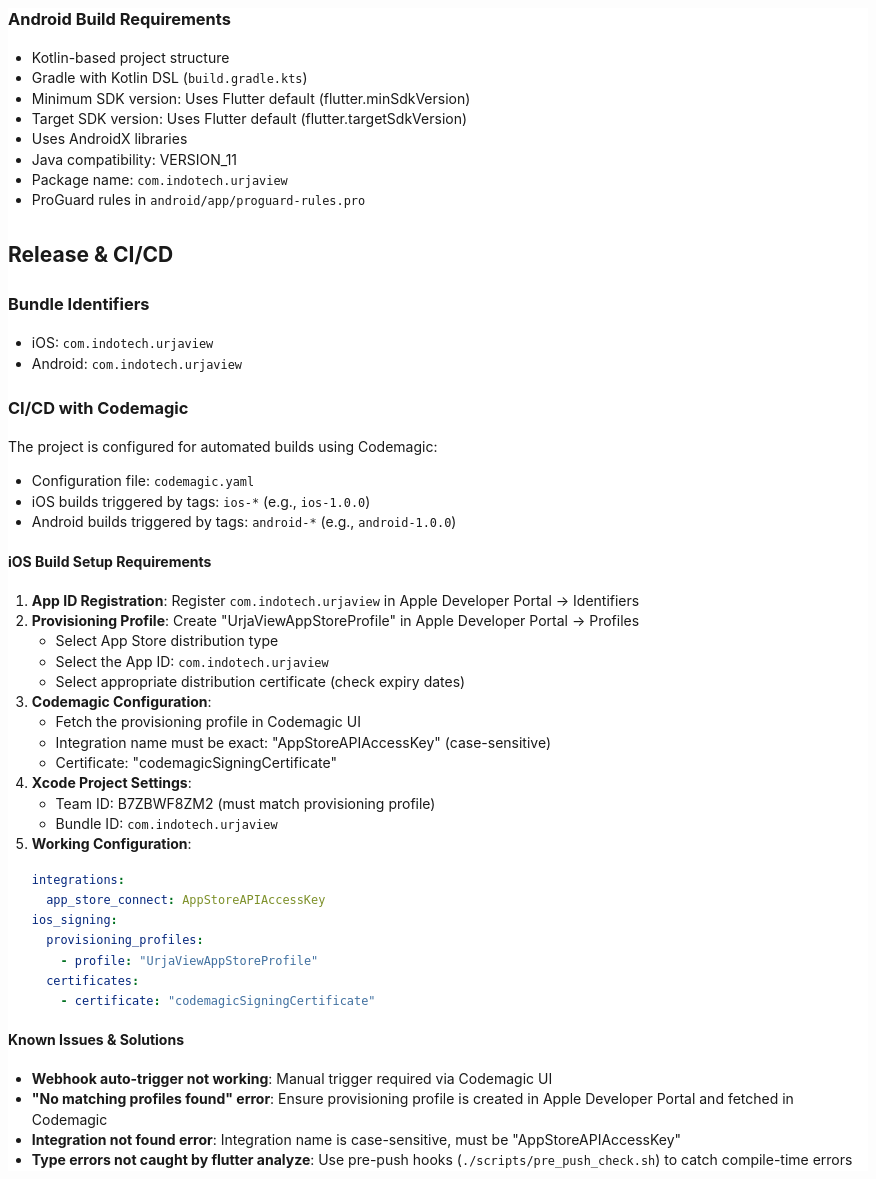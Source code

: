 ### Android Build Requirements
- Kotlin-based project structure
- Gradle with Kotlin DSL (`build.gradle.kts`)
- Minimum SDK version: Uses Flutter default (flutter.minSdkVersion)
- Target SDK version: Uses Flutter default (flutter.targetSdkVersion)
- Uses AndroidX libraries
- Java compatibility: VERSION_11
- Package name: `com.indotech.urjaview`
- ProGuard rules in `android/app/proguard-rules.pro`

## Release & CI/CD

### Bundle Identifiers
- iOS: `com.indotech.urjaview`
- Android: `com.indotech.urjaview`

### CI/CD with Codemagic
The project is configured for automated builds using Codemagic:
- Configuration file: `codemagic.yaml`
- iOS builds triggered by tags: `ios-*` (e.g., `ios-1.0.0`)
- Android builds triggered by tags: `android-*` (e.g., `android-1.0.0`)

#### iOS Build Setup Requirements
1. **App ID Registration**: Register `com.indotech.urjaview` in Apple Developer Portal → Identifiers
2. **Provisioning Profile**: Create "UrjaViewAppStoreProfile" in Apple Developer Portal → Profiles
   - Select App Store distribution type
   - Select the App ID: `com.indotech.urjaview`
   - Select appropriate distribution certificate (check expiry dates)
3. **Codemagic Configuration**:
   - Fetch the provisioning profile in Codemagic UI
   - Integration name must be exact: "AppStoreAPIAccessKey" (case-sensitive)
   - Certificate: "codemagicSigningCertificate"
4. **Xcode Project Settings**:
   - Team ID: B7ZBWF8ZM2 (must match provisioning profile)
   - Bundle ID: `com.indotech.urjaview`
5. **Working Configuration**:
   ```yaml
   integrations:
     app_store_connect: AppStoreAPIAccessKey
   ios_signing:
     provisioning_profiles:
       - profile: "UrjaViewAppStoreProfile"
     certificates:
       - certificate: "codemagicSigningCertificate"
   ```

#### Known Issues & Solutions
- **Webhook auto-trigger not working**: Manual trigger required via Codemagic UI
- **"No matching profiles found" error**: Ensure provisioning profile is created in Apple Developer Portal and fetched in Codemagic
- **Integration not found error**: Integration name is case-sensitive, must be "AppStoreAPIAccessKey"
- **Type errors not caught by flutter analyze**: Use pre-push hooks (`./scripts/pre_push_check.sh`) to catch compile-time errors
